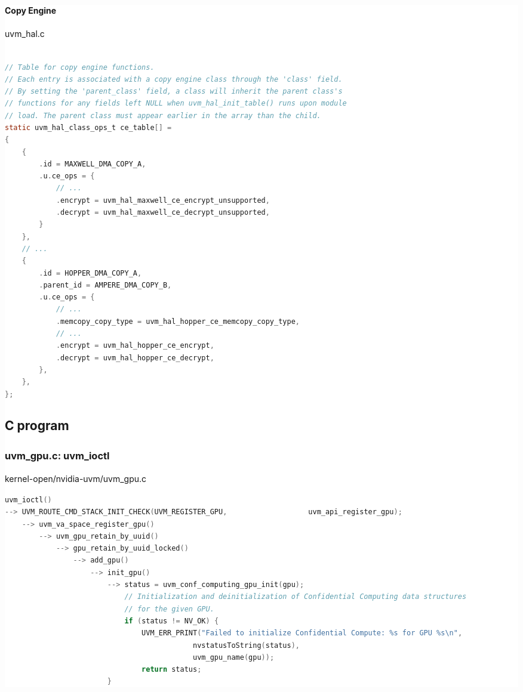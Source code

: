 #### Copy Engine

uvm_hal.c

```c

// Table for copy engine functions.
// Each entry is associated with a copy engine class through the 'class' field.
// By setting the 'parent_class' field, a class will inherit the parent class's
// functions for any fields left NULL when uvm_hal_init_table() runs upon module
// load. The parent class must appear earlier in the array than the child.
static uvm_hal_class_ops_t ce_table[] =
{
    {
        .id = MAXWELL_DMA_COPY_A,
        .u.ce_ops = {
            // ...
            .encrypt = uvm_hal_maxwell_ce_encrypt_unsupported,
            .decrypt = uvm_hal_maxwell_ce_decrypt_unsupported,
        }
    },
    // ...
    {
        .id = HOPPER_DMA_COPY_A,
        .parent_id = AMPERE_DMA_COPY_B,
        .u.ce_ops = {
            // ...
            .memcopy_copy_type = uvm_hal_hopper_ce_memcopy_copy_type,
            // ...
            .encrypt = uvm_hal_hopper_ce_encrypt,
            .decrypt = uvm_hal_hopper_ce_decrypt,
        },
    },
};
```

## C program

### uvm_gpu.c: uvm_ioctl

kernel-open/nvidia-uvm/uvm_gpu.c

```c
uvm_ioctl()
--> UVM_ROUTE_CMD_STACK_INIT_CHECK(UVM_REGISTER_GPU,                   uvm_api_register_gpu);
    --> uvm_va_space_register_gpu()
        --> uvm_gpu_retain_by_uuid()
            --> gpu_retain_by_uuid_locked()
                --> add_gpu()
                    --> init_gpu()
                        --> status = uvm_conf_computing_gpu_init(gpu);
                            // Initialization and deinitialization of Confidential Computing data structures
                            // for the given GPU.
                            if (status != NV_OK) {
                                UVM_ERR_PRINT("Failed to initialize Confidential Compute: %s for GPU %s\n",
                                            nvstatusToString(status),
                                            uvm_gpu_name(gpu));
                                return status;
                        }
```
